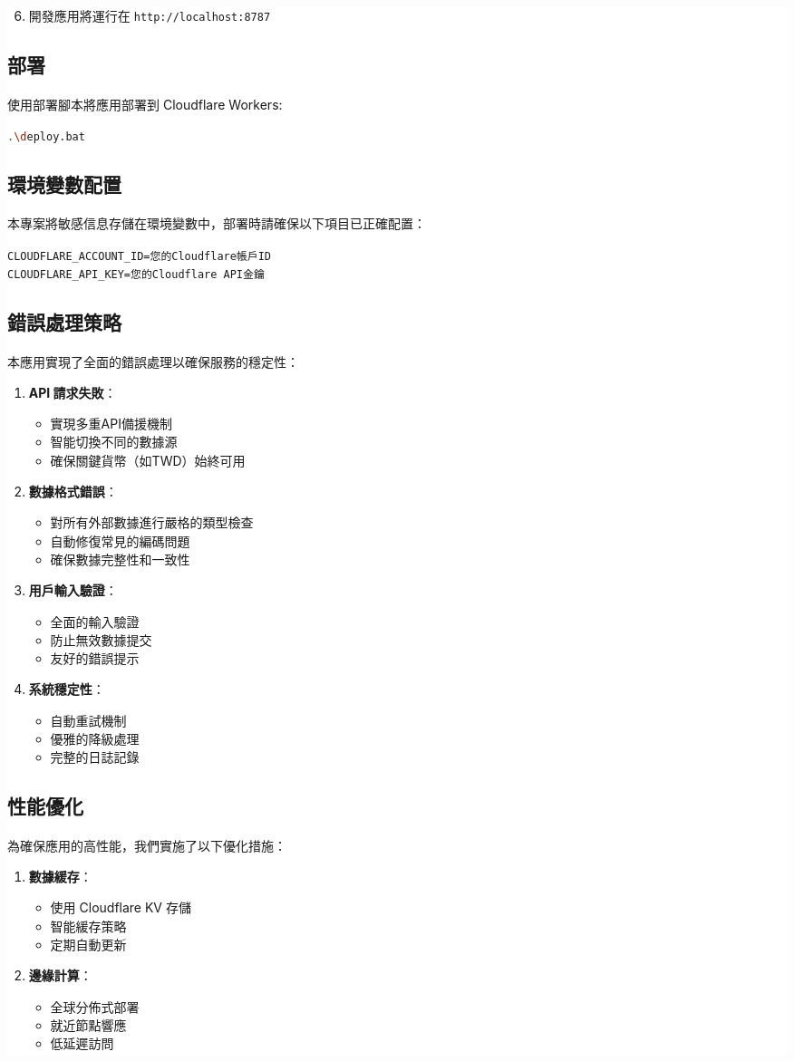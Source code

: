 6. 開發應用將運行在 `http://localhost:8787`

## 部署
使用部署腳本將應用部署到 Cloudflare Workers:

```bash
.\deploy.bat
```

## 環境變數配置
本專案將敏感信息存儲在環境變數中，部署時請確保以下項目已正確配置：

```
CLOUDFLARE_ACCOUNT_ID=您的Cloudflare帳戶ID
CLOUDFLARE_API_KEY=您的Cloudflare API金鑰
```

## 錯誤處理策略
本應用實現了全面的錯誤處理以確保服務的穩定性：

1. **API 請求失敗**：
   - 實現多重API備援機制
   - 智能切換不同的數據源
   - 確保關鍵貨幣（如TWD）始終可用

2. **數據格式錯誤**：
   - 對所有外部數據進行嚴格的類型檢查
   - 自動修復常見的編碼問題
   - 確保數據完整性和一致性

3. **用戶輸入驗證**：
   - 全面的輸入驗證
   - 防止無效數據提交
   - 友好的錯誤提示

4. **系統穩定性**：
   - 自動重試機制
   - 優雅的降級處理
   - 完整的日誌記錄

## 性能優化
為確保應用的高性能，我們實施了以下優化措施：

1. **數據緩存**：
   - 使用 Cloudflare KV 存儲
   - 智能緩存策略
   - 定期自動更新

2. **邊緣計算**：
   - 全球分佈式部署
   - 就近節點響應
   - 低延遲訪問
